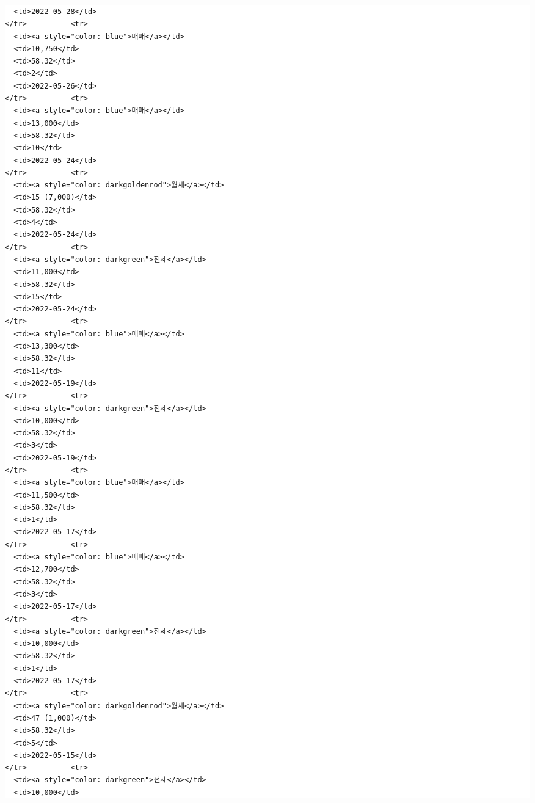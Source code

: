       <td>2022-05-28</td>
    </tr>          <tr>
      <td><a style="color: blue">매매</a></td>
      <td>10,750</td>
      <td>58.32</td>
      <td>2</td>
      <td>2022-05-26</td>
    </tr>          <tr>
      <td><a style="color: blue">매매</a></td>
      <td>13,000</td>
      <td>58.32</td>
      <td>10</td>
      <td>2022-05-24</td>
    </tr>          <tr>
      <td><a style="color: darkgoldenrod">월세</a></td>
      <td>15 (7,000)</td>
      <td>58.32</td>
      <td>4</td>
      <td>2022-05-24</td>
    </tr>          <tr>
      <td><a style="color: darkgreen">전세</a></td>
      <td>11,000</td>
      <td>58.32</td>
      <td>15</td>
      <td>2022-05-24</td>
    </tr>          <tr>
      <td><a style="color: blue">매매</a></td>
      <td>13,300</td>
      <td>58.32</td>
      <td>11</td>
      <td>2022-05-19</td>
    </tr>          <tr>
      <td><a style="color: darkgreen">전세</a></td>
      <td>10,000</td>
      <td>58.32</td>
      <td>3</td>
      <td>2022-05-19</td>
    </tr>          <tr>
      <td><a style="color: blue">매매</a></td>
      <td>11,500</td>
      <td>58.32</td>
      <td>1</td>
      <td>2022-05-17</td>
    </tr>          <tr>
      <td><a style="color: blue">매매</a></td>
      <td>12,700</td>
      <td>58.32</td>
      <td>3</td>
      <td>2022-05-17</td>
    </tr>          <tr>
      <td><a style="color: darkgreen">전세</a></td>
      <td>10,000</td>
      <td>58.32</td>
      <td>1</td>
      <td>2022-05-17</td>
    </tr>          <tr>
      <td><a style="color: darkgoldenrod">월세</a></td>
      <td>47 (1,000)</td>
      <td>58.32</td>
      <td>5</td>
      <td>2022-05-15</td>
    </tr>          <tr>
      <td><a style="color: darkgreen">전세</a></td>
      <td>10,000</td>